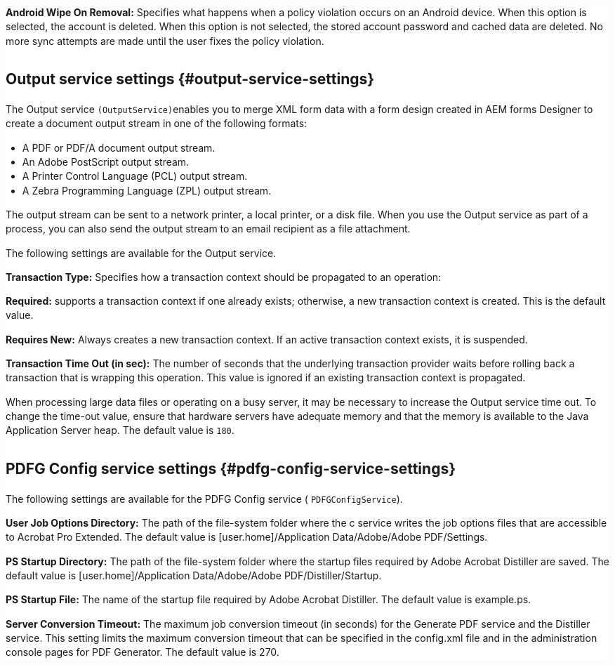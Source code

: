 **Android Wipe On Removal:** Specifies what happens when a policy violation occurs on an Android device. When this option is selected, the account is deleted. When this option is not selected, the stored account password and cached data are deleted. No more sync attempts are made until the user fixes the policy violation.

## Output service settings {#output-service-settings}

The Output service `(OutputService)`enables you to merge XML form data with a form design created in AEM forms Designer to create a document output stream in one of the following formats:

* A PDF or PDF/A document output stream. 
* An Adobe PostScript output stream. 
* A Printer Control Language (PCL) output stream. 
* A Zebra Programming Language (ZPL) output stream.

The output stream can be sent to a network printer, a local printer, or a disk file. When you use the Output service as part of a process, you can also send the output stream to an email recipient as a file attachment.

The following settings are available for the Output service.

**Transaction Type:** Specifies how a transaction context should be propagated to an operation:

**Required:** supports a transaction context if one already exists; otherwise, a new transaction context is created. This is the default value.

**Requires New:** Always creates a new transaction context. If an active transaction context exists, it is suspended.

**Transaction Time Out (in sec):** The number of seconds that the underlying transaction provider waits before rolling back a transaction that is wrapping this operation. This value is ignored if an existing transaction context is propagated.

When processing large data files or operating on a busy server, it may be necessary to increase the Output service time out. To change the time-out value, ensure that hardware servers have adequate memory and that the memory is available to the Java Application Server heap. The default value is `180`.

## PDFG Config service settings {#pdfg-config-service-settings}

The following settings are available for the PDFG Config service ( `PDFGConfigService`).

**User Job Options Directory:** The path of the file-system folder where the c service writes the job options files that are accessible to Acrobat Pro Extended. The default value is [user.home]/Application Data/Adobe/Adobe PDF/Settings.

**PS Startup Directory:** The path of the file-system folder where the startup files required by Adobe Acrobat Distiller are saved. The default value is [user.home]/Application Data/Adobe/Adobe PDF/Distiller/Startup.

**PS Startup File:** The name of the startup file required by Adobe Acrobat Distiller. The default value is example.ps.

**Server Conversion Timeout:** The maximum job conversion timeout (in seconds) for the Generate PDF service and the Distiller service. This setting limits the maximum conversion timeout that can be specified in the config.xml file and in the administration console pages for PDF Generator. The default value is 270.
